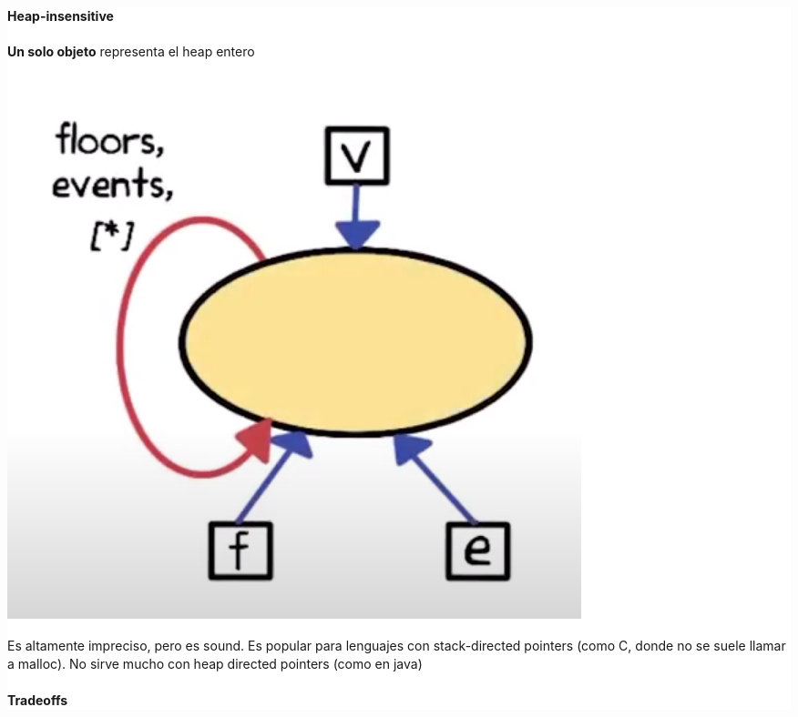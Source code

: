 #### Heap-insensitive

**Un solo objeto** representa el heap entero

![](img/3/heap-insn-ex.png)

Es altamente impreciso, pero es sound. Es popular para lenguajes con
stack-directed pointers (como C, donde no se suele llamar a malloc). No sirve
mucho con heap directed pointers (como en java)

#### Tradeoffs
